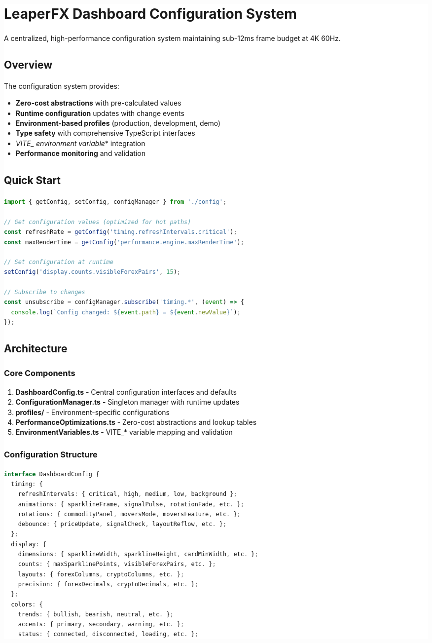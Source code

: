 # LeaperFX Dashboard Configuration System

A centralized, high-performance configuration system maintaining sub-12ms frame budget at 4K 60Hz.

## Overview

The configuration system provides:
- **Zero-cost abstractions** with pre-calculated values
- **Runtime configuration** updates with change events
- **Environment-based profiles** (production, development, demo)
- **Type safety** with comprehensive TypeScript interfaces
- **VITE_* environment variable** integration
- **Performance monitoring** and validation

## Quick Start

```typescript
import { getConfig, setConfig, configManager } from './config';

// Get configuration values (optimized for hot paths)
const refreshRate = getConfig('timing.refreshIntervals.critical');
const maxRenderTime = getConfig('performance.engine.maxRenderTime');

// Set configuration at runtime
setConfig('display.counts.visibleForexPairs', 15);

// Subscribe to changes
const unsubscribe = configManager.subscribe('timing.*', (event) => {
  console.log(`Config changed: ${event.path} = ${event.newValue}`);
});
```

## Architecture

### Core Components

1. **DashboardConfig.ts** - Central configuration interfaces and defaults
2. **ConfigurationManager.ts** - Singleton manager with runtime updates
3. **profiles/** - Environment-specific configurations
4. **PerformanceOptimizations.ts** - Zero-cost abstractions and lookup tables
5. **EnvironmentVariables.ts** - VITE_* variable mapping and validation

### Configuration Structure

```typescript
interface DashboardConfig {
  timing: {
    refreshIntervals: { critical, high, medium, low, background };
    animations: { sparklineFrame, signalPulse, rotationFade, etc. };
    rotations: { commodityPanel, moversMode, moversFeature, etc. };
    debounce: { priceUpdate, signalCheck, layoutReflow, etc. };
  };
  display: {
    dimensions: { sparklineWidth, sparklineHeight, cardMinWidth, etc. };
    counts: { maxSparklinePoints, visibleForexPairs, etc. };
    layouts: { forexColumns, cryptoColumns, etc. };
    precision: { forexDecimals, cryptoDecimals, etc. };
  };
  colors: {
    trends: { bullish, bearish, neutral, etc. };
    accents: { primary, secondary, warning, etc. };
    status: { connected, disconnected, loading, etc. };
```